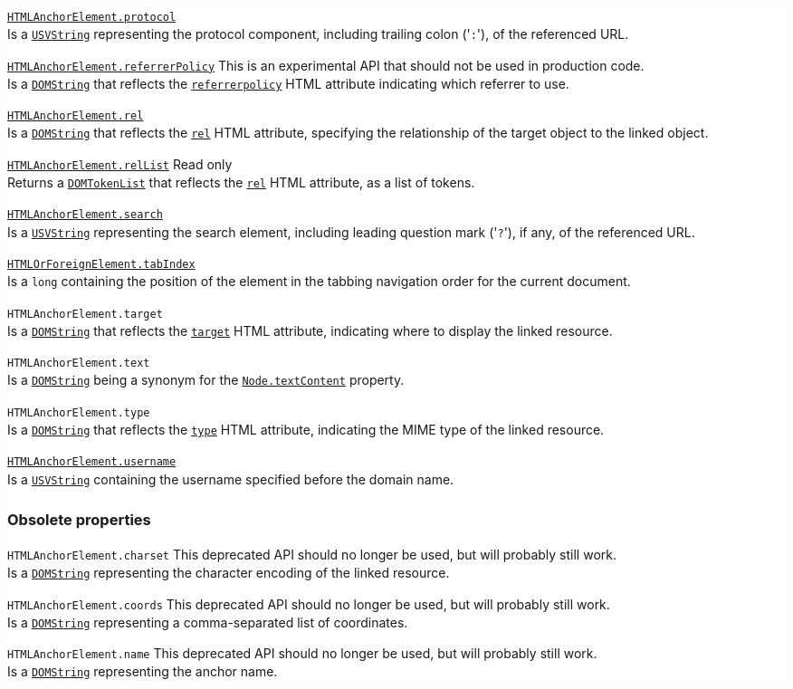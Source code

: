 [`HTMLAnchorElement.protocol`](htmlanchorelement/protocol)  
Is a [`USVString`](usvstring) representing the protocol component, including trailing colon ('`:`'), of the referenced URL.

 [`HTMLAnchorElement.referrerPolicy`](htmlanchorelement/referrerpolicy) <span class="icon experimental" viewbox="0 0 100 100" xmlns="http://www.w3.org/2000/svg" role="img"> This is an experimental API that should not be used in production code. </span>   
Is a [`DOMString`](domstring) that reflects the [`referrerpolicy`](https://developer.mozilla.org/en-US/docs/Web/HTML/Element/a#attr-referrerpolicy) HTML attribute indicating which referrer to use.

[`HTMLAnchorElement.rel`](htmlanchorelement/rel)  
Is a [`DOMString`](domstring) that reflects the [`rel`](https://developer.mozilla.org/en-US/docs/Web/HTML/Element/a#attr-rel) HTML attribute, specifying the relationship of the target object to the linked object.

 [`HTMLAnchorElement.relList`](htmlanchorelement/rellist) <span class="badge inline readonly">Read only </span>   
Returns a [`DOMTokenList`](domtokenlist) that reflects the [`rel`](https://developer.mozilla.org/en-US/docs/Web/HTML/Element/a#attr-rel) HTML attribute, as a list of tokens.

[`HTMLAnchorElement.search`](htmlanchorelement/search)  
Is a [`USVString`](usvstring) representing the search element, including leading question mark ('`?`'), if any, of the referenced URL.

[`HTMLOrForeignElement.tabIndex`](htmlorforeignelement/tabindex)  
Is a `long` containing the position of the element in the tabbing navigation order for the current document.

<span class="page-not-created">`HTMLAnchorElement.target`</span>  
Is a [`DOMString`](domstring) that reflects the [`target`](https://developer.mozilla.org/en-US/docs/Web/HTML/Element/a#attr-target) HTML attribute, indicating where to display the linked resource.

<span class="page-not-created">`HTMLAnchorElement.text`</span>  
Is a [`DOMString`](domstring) being a synonym for the [`Node.textContent`](node/textcontent) property.

<span class="page-not-created">`HTMLAnchorElement.type`</span>  
Is a [`DOMString`](domstring) that reflects the [`type`](https://developer.mozilla.org/en-US/docs/Web/HTML/Element/a#attr-type) HTML attribute, indicating the MIME type of the linked resource.

[`HTMLAnchorElement.username`](htmlanchorelement/username)  
Is a [`USVString`](usvstring) containing the username specified before the domain name.

### Obsolete properties

 <span class="page-not-created">`HTMLAnchorElement.charset`</span> <span class="icon deprecated" viewbox="0 0 100 100" xmlns="http://www.w3.org/2000/svg" role="img"> This deprecated API should no longer be used, but will probably still work. </span>   
Is a [`DOMString`](domstring) representing the character encoding of the linked resource.

 <span class="page-not-created">`HTMLAnchorElement.coords`</span> <span class="icon deprecated" viewbox="0 0 100 100" xmlns="http://www.w3.org/2000/svg" role="img"> This deprecated API should no longer be used, but will probably still work. </span>   
Is a [`DOMString`](domstring) representing a comma-separated list of coordinates.

 <span class="page-not-created">`HTMLAnchorElement.name`</span> <span class="icon deprecated" viewbox="0 0 100 100" xmlns="http://www.w3.org/2000/svg" role="img"> This deprecated API should no longer be used, but will probably still work. </span>   
Is a [`DOMString`](domstring) representing the anchor name.
